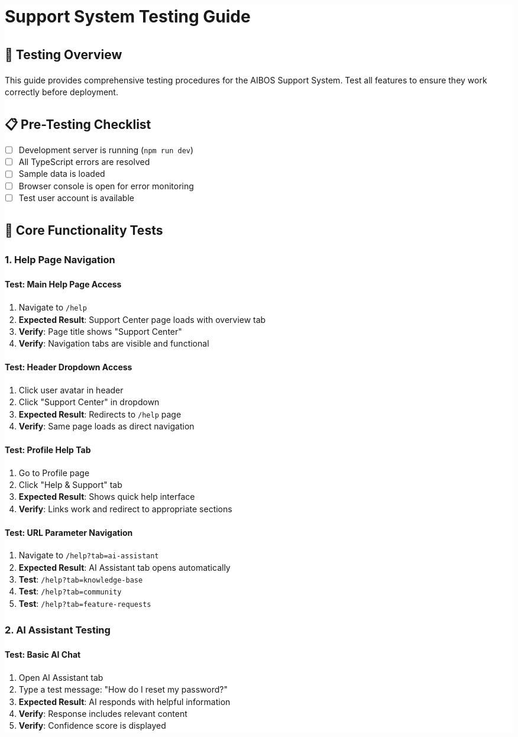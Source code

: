 # Support System Testing Guide

## 🧪 **Testing Overview**

This guide provides comprehensive testing procedures for the AIBOS Support System. Test all features to ensure they work correctly before deployment.

## 📋 **Pre-Testing Checklist**

- [ ] Development server is running (`npm run dev`)
- [ ] All TypeScript errors are resolved
- [ ] Sample data is loaded
- [ ] Browser console is open for error monitoring
- [ ] Test user account is available

## 🎯 **Core Functionality Tests**

### **1. Help Page Navigation**

#### **Test: Main Help Page Access**
1. Navigate to `/help`
2. **Expected Result**: Support Center page loads with overview tab
3. **Verify**: Page title shows "Support Center"
4. **Verify**: Navigation tabs are visible and functional

#### **Test: Header Dropdown Access**
1. Click user avatar in header
2. Click "Support Center" in dropdown
3. **Expected Result**: Redirects to `/help` page
4. **Verify**: Same page loads as direct navigation

#### **Test: Profile Help Tab**
1. Go to Profile page
2. Click "Help & Support" tab
3. **Expected Result**: Shows quick help interface
4. **Verify**: Links work and redirect to appropriate sections

#### **Test: URL Parameter Navigation**
1. Navigate to `/help?tab=ai-assistant`
2. **Expected Result**: AI Assistant tab opens automatically
3. **Test**: `/help?tab=knowledge-base`
4. **Test**: `/help?tab=community`
5. **Test**: `/help?tab=feature-requests`

### **2. AI Assistant Testing**

#### **Test: Basic AI Chat**
1. Open AI Assistant tab
2. Type a test message: "How do I reset my password?"
3. **Expected Result**: AI responds with helpful information
4. **Verify**: Response includes relevant content
5. **Verify**: Confidence score is displayed
